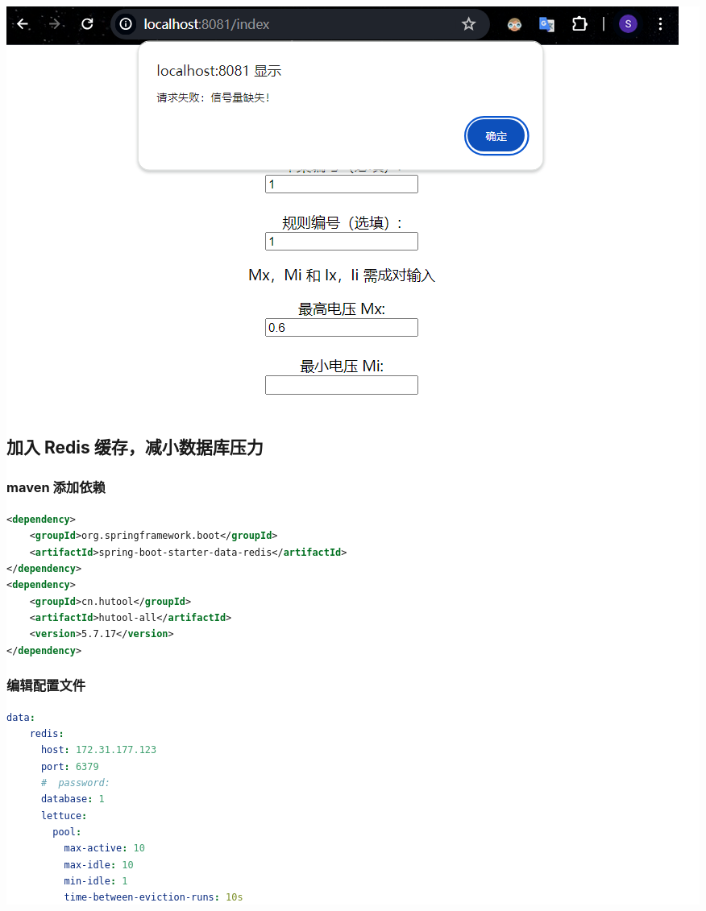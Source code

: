 ![](batteryWarn/TJ4yb6s7ooHNzDx8SdwcuCu4nSg.png)

## 加入 Redis 缓存，减小数据库压力

### maven 添加依赖

```xml
<dependency>
    <groupId>org.springframework.boot</groupId>
    <artifactId>spring-boot-starter-data-redis</artifactId>
</dependency>
<dependency>
    <groupId>cn.hutool</groupId>
    <artifactId>hutool-all</artifactId>
    <version>5.7.17</version>
</dependency>
```

### 编辑配置文件

```yaml
data:
    redis:
      host: 172.31.177.123
      port: 6379
      #  password: 
      database: 1
      lettuce:
        pool:
          max-active: 10
          max-idle: 10
          min-idle: 1
          time-between-eviction-runs: 10s
```
